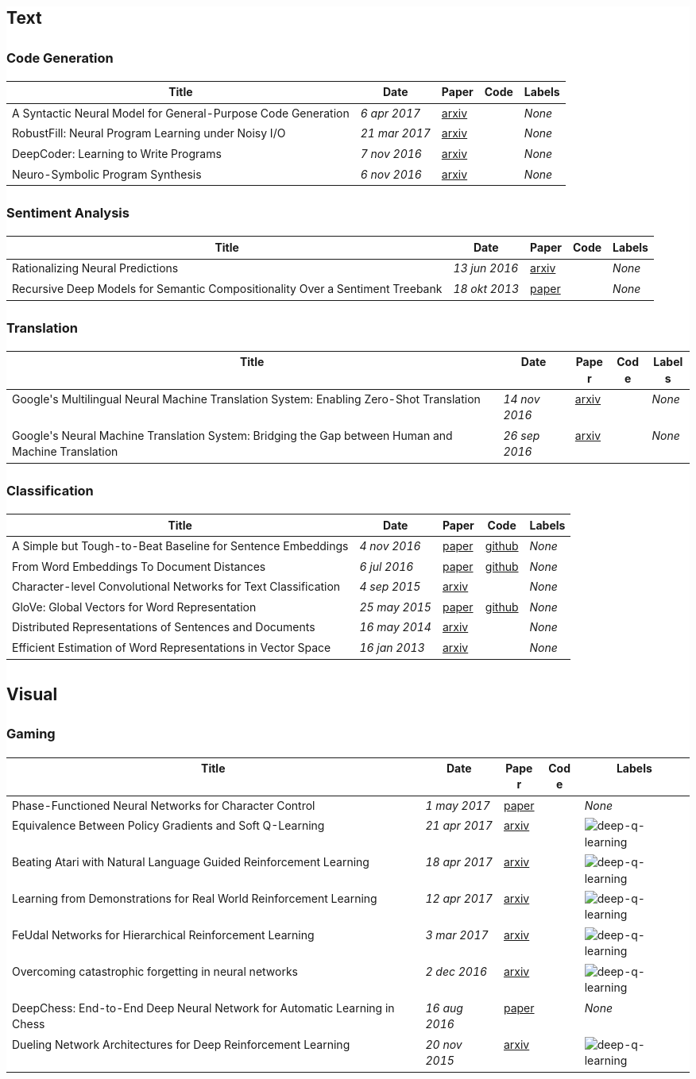 ## Text
### Code Generation

|Title|Date|Paper|Code|Labels|
|---|---|---|---|---|
| A Syntactic Neural Model for General-Purpose Code Generation | _6 apr 2017_ | [arxiv](https://arxiv.org/pdf/1704.01696) |  | _None_ | 
| RobustFill: Neural Program Learning under Noisy I/O | _21 mar 2017_ | [arxiv](https://arxiv.org/pdf/1703.07469) |  | _None_ | 
| DeepCoder: Learning to Write Programs | _7 nov 2016_ | [arxiv](https://arxiv.org/pdf/1611.01989) |  | _None_ | 
| Neuro-Symbolic Program Synthesis | _6 nov 2016_ | [arxiv](https://arxiv.org/pdf/1611.01855) |  | _None_ | 
### Sentiment Analysis

|Title|Date|Paper|Code|Labels|
|---|---|---|---|---|
| Rationalizing Neural Predictions | _13 jun 2016_ | [arxiv](https://arxiv.org/pdf/1606.04155) |  | _None_ | 
| Recursive Deep Models for Semantic Compositionality Over a Sentiment Treebank | _18 okt 2013_ | [paper](https://github.com/sbrugman/deep-learning-papers/raw/master/papers/recursive-deep-models-for-semantic-compositionality-over-a-sentiment-treebank.pdf) |  | _None_ | 
### Translation

|Title|Date|Paper|Code|Labels|
|---|---|---|---|---|
| Google's Multilingual Neural Machine Translation System: Enabling Zero-Shot Translation | _14 nov 2016_ | [arxiv](https://arxiv.org/pdf/1611.04558) |  | _None_ | 
| Google's Neural Machine Translation System: Bridging the Gap between Human and Machine Translation | _26 sep 2016_ | [arxiv](https://arxiv.org/pdf/1609.08144) |  | _None_ | 
### Classification

|Title|Date|Paper|Code|Labels|
|---|---|---|---|---|
| A Simple but Tough-to-Beat Baseline for Sentence Embeddings | _4 nov 2016_ | [paper](https://openreview.net/pdf?id=SyK00v5xx) | [github](https://github.com/YingyuLiang/SIF) | _None_ | 
| From Word Embeddings To Document Distances | _6 jul 2016_ | [paper](http://proceedings.mlr.press/v37/kusnerb15.pdf) | [github](https://github.com/mkusner/wmd) | _None_ | 
| Character-level Convolutional Networks for Text Classification | _4 sep 2015_ | [arxiv](https://arxiv.org/pdf/1509.01626) |  | _None_ | 
| GloVe: Global Vectors for Word Representation | _25 may 2015_ | [paper](https://github.com/sbrugman/deep-learning-papers/raw/master/papers/glove-global-vectors-for-word-representation.pdf) | [github](https://github.com/stanfordnlp/GloVe) | _None_ | 
| Distributed Representations of Sentences and Documents | _16 may 2014_ | [arxiv](https://arxiv.org/pdf/1405.4053) |  | _None_ | 
| Efficient Estimation of Word Representations in Vector Space | _16 jan 2013_ | [arxiv](https://arxiv.org/pdf/1301.3781) |  | _None_ | 
## Visual
### Gaming

|Title|Date|Paper|Code|Labels|
|---|---|---|---|---|
| Phase-Functioned Neural Networks for Character Control | _1 may 2017_ | [paper](https://github.com/sbrugman/deep-learning-papers/raw/master/papers/phase-functioned-neural-networks-for-character-control.pdf) |  | _None_ | 
| Equivalence Between Policy Gradients and Soft Q-Learning | _21 apr 2017_ | [arxiv](https://arxiv.org/pdf/1704.06440) |  | ![deep-q-learning](https://img.shields.io/badge/label-Deep--Q--Learning-green.svg) | 
| Beating Atari with Natural Language Guided Reinforcement Learning | _18 apr 2017_ | [arxiv](https://arxiv.org/pdf/1704.05539) |  | ![deep-q-learning](https://img.shields.io/badge/label-Deep--Q--Learning-green.svg) | 
| Learning from Demonstrations for Real World Reinforcement Learning | _12 apr 2017_ | [arxiv](https://arxiv.org/pdf/1704.03732) |  | ![deep-q-learning](https://img.shields.io/badge/label-Deep--Q--Learning-green.svg) | 
| FeUdal Networks for Hierarchical Reinforcement Learning | _3 mar 2017_ | [arxiv](https://arxiv.org/pdf/1703.01161) |  | ![deep-q-learning](https://img.shields.io/badge/label-Deep--Q--Learning-green.svg) | 
| Overcoming catastrophic forgetting in neural networks | _2 dec 2016_ | [arxiv](https://arxiv.org/pdf/1612.00796) |  | ![deep-q-learning](https://img.shields.io/badge/label-Deep--Q--Learning-green.svg) | 
| DeepChess: End-to-End Deep Neural Network for Automatic Learning in Chess | _16 aug 2016_ | [paper](https://github.com/sbrugman/deep-learning-papers/raw/master/papers/deepchess-end-to-end-deep-neural-network-for-automatic-learning-in-chess.pdf) |  | _None_ | 
| Dueling Network Architectures for Deep Reinforcement Learning | _20 nov 2015_ | [arxiv](https://arxiv.org/pdf/1511.06581) |  | ![deep-q-learning](https://img.shields.io/badge/label-Deep--Q--Learning-green.svg) | 